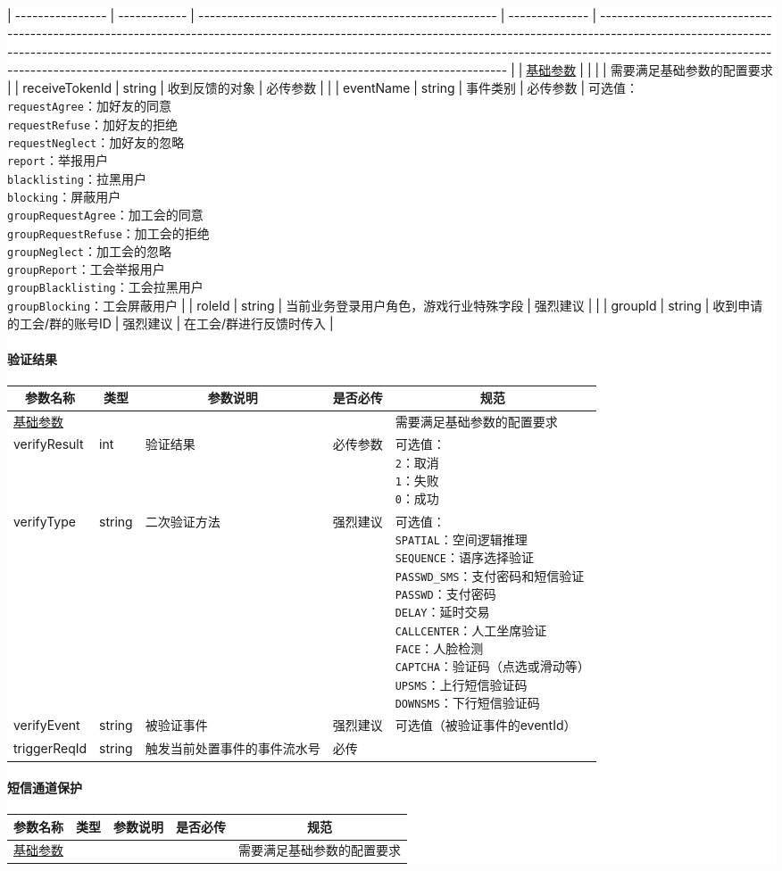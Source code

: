 | ---------------- | ------------ | ---------------------------------------------------- | -------------- | ----------------------------------------------------------------------------------------------------------------------------------------------------------------------------------------------------------------------------------------------------------------------------------------------------------------------------------------------------------------------------------------------- |
| [基础参数](#data)             |  |               |      |                   需要满足基础参数的配置要求                                                                                                                                                                                    |
| receiveTokenId | string     | 收到反馈的对象                                 | 必传参数 |                                                                                                                                                                                                                                                                                                                                                                                               |
| eventName  | string | 事件类别                                       | 必传参数 | 可选值：<br/>`requestAgree`：加好友的同意<br/>`requestRefuse`：加好友的拒绝<br/>`requestNeglect`：加好友的忽略<br/>`report`：举报用户<br/>`blacklisting`：拉黑用户<br/>`blocking`：屏蔽用户<br/>`groupRequestAgree`：加工会的同意<br/>`groupRequestRefuse`：加工会的拒绝<br/>`groupNeglect`：加工会的忽略<br/>`groupReport`：工会举报用户<br/>`groupBlacklisting`：工会拉黑用户<br/>`groupBlocking`：工会屏蔽用户 |
| roleId     | string | 当前业务登录用户角色，游戏行业特殊字段         | 强烈建议 |                                                                                                                                                                                                                                                                                                                                                                                               |
| groupId    | string | 收到申请的工会/群的账号ID                      | 强烈建议 | 在工会/群进行反馈时传入                                                                                                                                                                                                                                                                                                                                                                   |

#### <span id="verify"> 验证结果 </span>


| **参数名称** | **类型**    | **参数说明**                                                                                         | **是否必传** | **规范**                                                                                     |
| --------------------- | ------------ | ---------------------------------------------------- | -------------- | --------------------------------------------------------------------------------------------------------------------------------------------------------------------------------------------------------------------------------------------------------------------------------------------- |
| [基础参数](#data)             |  |               |      |                   需要满足基础参数的配置要求                                                                                                                                                                                    |
| verifyResult    | int    | 验证结果                                       | 必传参数 | 可选值：<br/>`2`：取消<br/>`1`：失败<br/>`0`：成功                                                                                                                                                                                                                                                 |
| verifyType      | string | 二次验证方法                                   | 强烈建议 | 可选值：<br/>`SPATIAL`：空间逻辑推理<br/>`SEQUENCE`：语序选择验证<br/>`PASSWD_SMS`：支付密码和短信验证<br/>`PASSWD`：支付密码<br/>`DELAY`：延时交易<br/>`CALLCENTER`：人工坐席验证<br/>`FACE`：人脸检测<br/>`CAPTCHA`：验证码（点选或滑动等）<br/>`UPSMS`：上行短信验证码<br/>`DOWNSMS`：下行短信验证码                               |
| verifyEvent | string | 被验证事件                                     | 强烈建议 | 可选值（被验证事件的eventId）                                                                                                                                                                                                                                                           |
| triggerReqId    | string | 触发当前处置事件的事件流水号                   | 必传     |                                                                                                                                                                                                                                                                                             |

#### <span id="sms"> 短信通道保护 </span>


| **参数名称** | **类型**    | **参数说明**                                                                                         | **是否必传** | **规范**                                                                                     |
| ----------------- | ------------ | ---------------------------------------------------- | -------------- | --------------------------------------------------------------------------------------------------------------------------------------------------------------------------------------------------------------------------------------------------------------------------------------------- |
| [基础参数](#data)             |  |               |      |                   需要满足基础参数的配置要求                                                                                                                                                                                    |